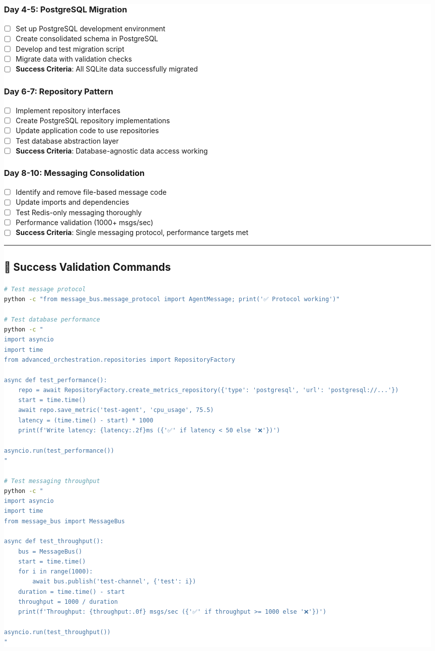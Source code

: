 ### **Day 4-5: PostgreSQL Migration**
- [ ] Set up PostgreSQL development environment
- [ ] Create consolidated schema in PostgreSQL
- [ ] Develop and test migration script
- [ ] Migrate data with validation checks
- [ ] **Success Criteria**: All SQLite data successfully migrated

### **Day 6-7: Repository Pattern**
- [ ] Implement repository interfaces
- [ ] Create PostgreSQL repository implementations
- [ ] Update application code to use repositories
- [ ] Test database abstraction layer
- [ ] **Success Criteria**: Database-agnostic data access working

### **Day 8-10: Messaging Consolidation**
- [ ] Identify and remove file-based message code
- [ ] Update imports and dependencies
- [ ] Test Redis-only messaging thoroughly
- [ ] Performance validation (1000+ msgs/sec)
- [ ] **Success Criteria**: Single messaging protocol, performance targets met

---

## 🎯 Success Validation Commands

```bash
# Test message protocol
python -c "from message_bus.message_protocol import AgentMessage; print('✅ Protocol working')"

# Test database performance
python -c "
import asyncio
import time
from advanced_orchestration.repositories import RepositoryFactory

async def test_performance():
    repo = await RepositoryFactory.create_metrics_repository({'type': 'postgresql', 'url': 'postgresql://...'})
    start = time.time()
    await repo.save_metric('test-agent', 'cpu_usage', 75.5)
    latency = (time.time() - start) * 1000
    print(f'Write latency: {latency:.2f}ms ({'✅' if latency < 50 else '❌'})')

asyncio.run(test_performance())
"

# Test messaging throughput
python -c "
import asyncio
import time
from message_bus import MessageBus

async def test_throughput():
    bus = MessageBus()
    start = time.time()
    for i in range(1000):
        await bus.publish('test-channel', {'test': i})
    duration = time.time() - start
    throughput = 1000 / duration
    print(f'Throughput: {throughput:.0f} msgs/sec ({'✅' if throughput >= 1000 else '❌'})')

asyncio.run(test_throughput())
"
```